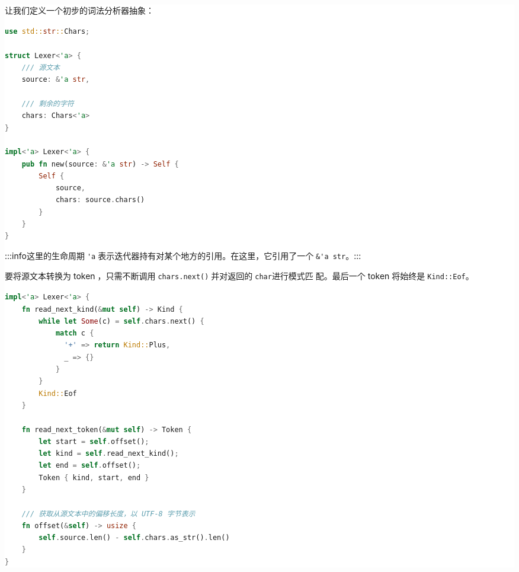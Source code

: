 让我们定义一个初步的词法分析器抽象：

```rust
use std::str::Chars;

struct Lexer<'a> {
    /// 源文本
    source: &'a str,

    /// 剩余的字符
    chars: Chars<'a>
}

impl<'a> Lexer<'a> {
    pub fn new(source: &'a str) -> Self {
        Self {
            source,
            chars: source.chars()
        }
    }
}
```

:::info这里的生命周期 `'a` 表示迭代器持有对某个地方的引用。在这里，它引用了一个
`&'a str`。:::

要将源文本转换为 token ，只需不断调用 `chars.next()` 并对返回的 `char`进行模式匹
配。最后一个 token 将始终是 `Kind::Eof`。

```rust
impl<'a> Lexer<'a> {
    fn read_next_kind(&mut self) -> Kind {
        while let Some(c) = self.chars.next() {
            match c {
              '+' => return Kind::Plus,
              _ => {}
            }
        }
        Kind::Eof
    }

    fn read_next_token(&mut self) -> Token {
        let start = self.offset();
        let kind = self.read_next_kind();
        let end = self.offset();
        Token { kind, start, end }
    }

    /// 获取从源文本中的偏移长度，以 UTF-8 字节表示
    fn offset(&self) -> usize {
        self.source.len() - self.chars.as_str().len()
    }
}
```
